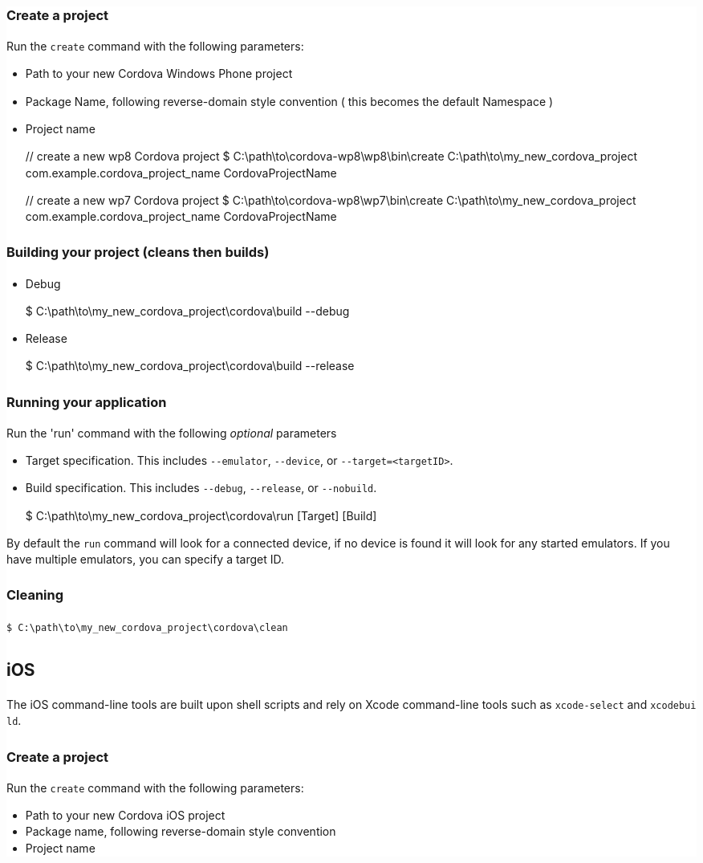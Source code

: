 ### Create a project

Run the `create` command with the following parameters:

* Path to your new Cordova Windows Phone project
* Package Name, following reverse-domain style convention ( this becomes the default Namespace )
* Project name



    // create a new wp8 Cordova project
    $ C:\path\to\cordova-wp8\wp8\bin\create C:\path\to\my_new_cordova_project com.example.cordova_project_name CordovaProjectName
    
    // create a new wp7 Cordova project
    $ C:\path\to\cordova-wp8\wp7\bin\create C:\path\to\my_new_cordova_project com.example.cordova_project_name CordovaProjectName

### Building your project (cleans then builds)

* Debug



    $ C:\path\to\my_new_cordova_project\cordova\build --debug

* Release



    $ C:\path\to\my_new_cordova_project\cordova\build --release

### Running your application

Run the 'run' command with the following *optional* parameters

* Target specification. This includes `--emulator`, `--device`, or `--target=<targetID>`.
* Build specification. This includes `--debug`, `--release`, or `--nobuild`.



    $ C:\path\to\my_new_cordova_project\cordova\run [Target] [Build]

By default the `run` command will look for a connected device, if no device is found it will look for any started emulators. If you have multiple emulators, you can specify a target ID.

### Cleaning

    $ C:\path\to\my_new_cordova_project\cordova\clean

## iOS

The iOS command-line tools are built upon shell scripts and rely on
Xcode command-line tools such as `xcode-select` and `xcodebuild`.

### Create a project

Run the `create` command with the following parameters:

* Path to your new Cordova iOS project
* Package name, following reverse-domain style convention
* Project name
